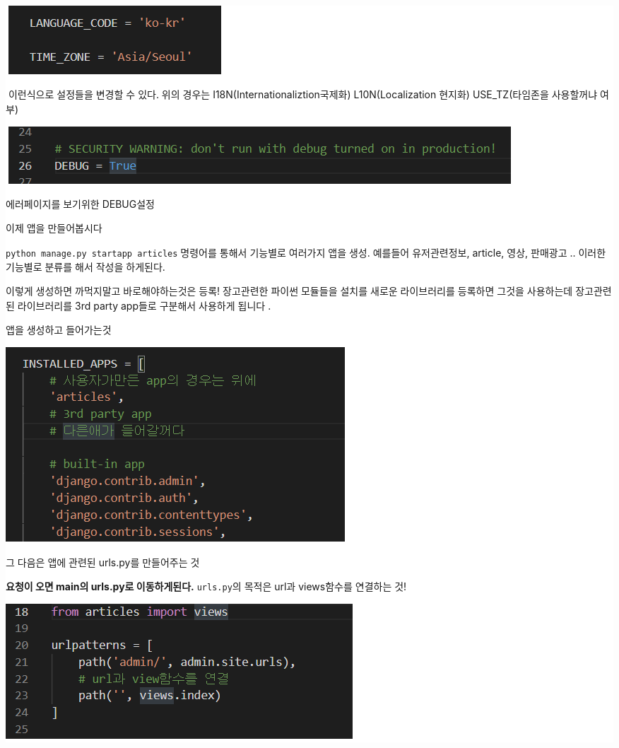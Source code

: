 ​	![image-20210308190431747](16_django.assets/image-20210308190431747.png)

​	이런식으로 설정들을 변경할 수 있다. 위의 경우는 I18N(Internationaliztion국제화) L10N(Localization 현지화) USE_TZ(타임존을 사용할꺼냐 여부)

​	![image-20210308190709122](16_django.assets/image-20210308190709122.png)

에러페이지를 보기위한 DEBUG설정



이제 앱을 만들어봅시다

`python manage.py startapp articles` 명령어를 통해서 기능별로 여러가지 앱을 생성. 예를들어 유저관련정보, article, 영상, 판매광고 .. 이러한 기능별로 분류를 해서 작성을 하게된다.

이렇게 생성하면 까먹지말고 바로해야하는것은 등록! 장고관련한 파이썬 모듈들을 설치를 새로운 라이브러리를 등록하면 그것을 사용하는데 장고관련된 라이브러리를 3rd party app들로 구분해서 사용하게 됩니다 .

앱을 생성하고 들어가는것 

![image-20210308191108656](16_django.assets/image-20210308191108656.png)



그 다음은 앱에 관련된 urls.py를 만들어주는 것

**요청이 오면 main의 urls.py로 이동하게된다.** `urls.py`의 목적은 url과 views함수를 연결하는 것!

![image-20210308191355999](16_django.assets/image-20210308191355999.png)
